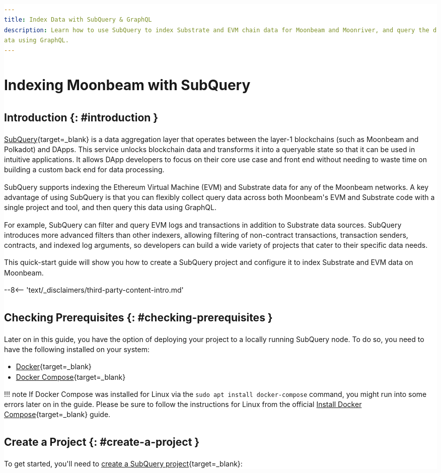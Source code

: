```yaml
---
title: Index Data with SubQuery & GraphQL
description: Learn how to use SubQuery to index Substrate and EVM chain data for Moonbeam and Moonriver, and query the data using GraphQL.
---
```


# Indexing Moonbeam with SubQuery

## Introduction {: #introduction }

[SubQuery](https://subquery.network){target=\_blank} is a data aggregation layer that operates between the layer-1 blockchains (such as Moonbeam and Polkadot) and DApps. This service unlocks blockchain data and transforms it into a queryable state so that it can be used in intuitive applications. It allows DApp developers to focus on their core use case and front end without needing to waste time on building a custom back end for data processing.

SubQuery supports indexing the Ethereum Virtual Machine (EVM) and Substrate data for any of the Moonbeam networks. A key advantage of using SubQuery is that you can flexibly collect query data across both Moonbeam's EVM and Substrate code with a single project and tool, and then query this data using GraphQL.

For example, SubQuery can filter and query EVM logs and transactions in addition to Substrate data sources. SubQuery introduces more advanced filters than other indexers, allowing filtering of non-contract transactions, transaction senders, contracts, and indexed log arguments, so developers can build a wide variety of projects that cater to their specific data needs.

This quick-start guide will show you how to create a SubQuery project and configure it to index Substrate and EVM data on Moonbeam.

--8<-- 'text/_disclaimers/third-party-content-intro.md'

## Checking Prerequisites {: #checking-prerequisites }

Later on in this guide, you have the option of deploying your project to a locally running SubQuery node. To do so, you need to have the following installed on your system:

 - [Docker](https://docs.docker.com/get-docker){target=\_blank}
 - [Docker Compose](https://docs.docker.com/compose/install){target=\_blank}

!!! note
    If Docker Compose was installed for Linux via the `sudo apt install docker-compose` command, you might run into some errors later on in the guide. Please be sure to follow the instructions for Linux from the official [Install Docker Compose](https://docs.docker.com/compose/install){target=\_blank} guide.

## Create a Project {: #create-a-project }

To get started, you'll need to [create a SubQuery project](https://academy.subquery.network/quickstart/quickstart.html){target=\_blank}:
